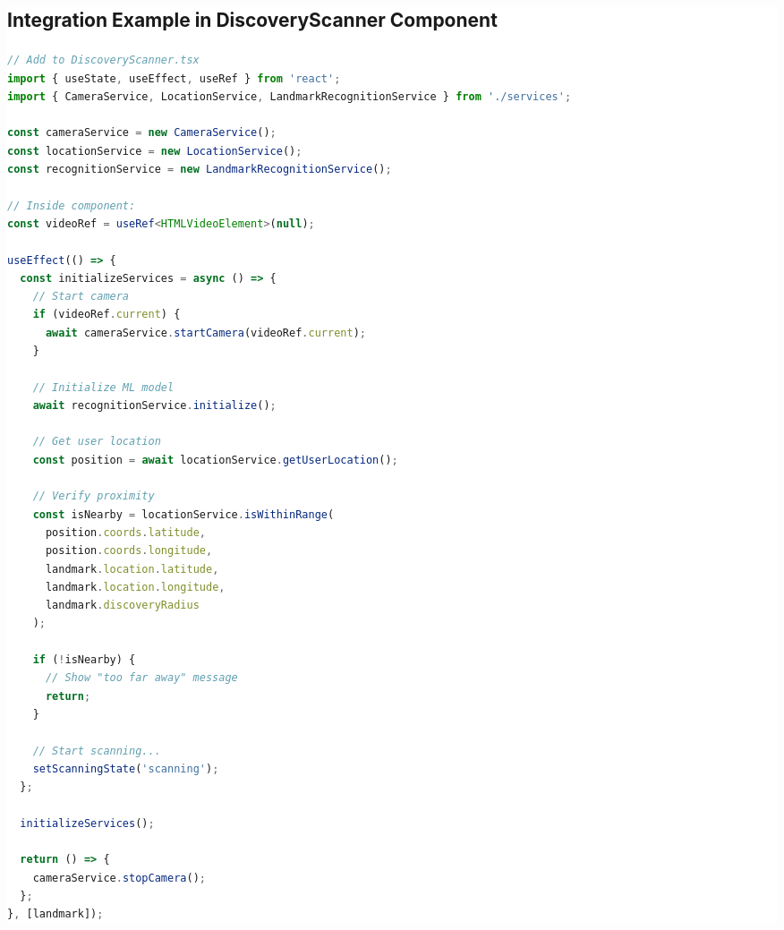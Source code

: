## Integration Example in DiscoveryScanner Component

```typescript
// Add to DiscoveryScanner.tsx
import { useState, useEffect, useRef } from 'react';
import { CameraService, LocationService, LandmarkRecognitionService } from './services';

const cameraService = new CameraService();
const locationService = new LocationService();
const recognitionService = new LandmarkRecognitionService();

// Inside component:
const videoRef = useRef<HTMLVideoElement>(null);

useEffect(() => {
  const initializeServices = async () => {
    // Start camera
    if (videoRef.current) {
      await cameraService.startCamera(videoRef.current);
    }

    // Initialize ML model
    await recognitionService.initialize();

    // Get user location
    const position = await locationService.getUserLocation();
    
    // Verify proximity
    const isNearby = locationService.isWithinRange(
      position.coords.latitude,
      position.coords.longitude,
      landmark.location.latitude,
      landmark.location.longitude,
      landmark.discoveryRadius
    );

    if (!isNearby) {
      // Show "too far away" message
      return;
    }

    // Start scanning...
    setScanningState('scanning');
  };

  initializeServices();

  return () => {
    cameraService.stopCamera();
  };
}, [landmark]);
```
